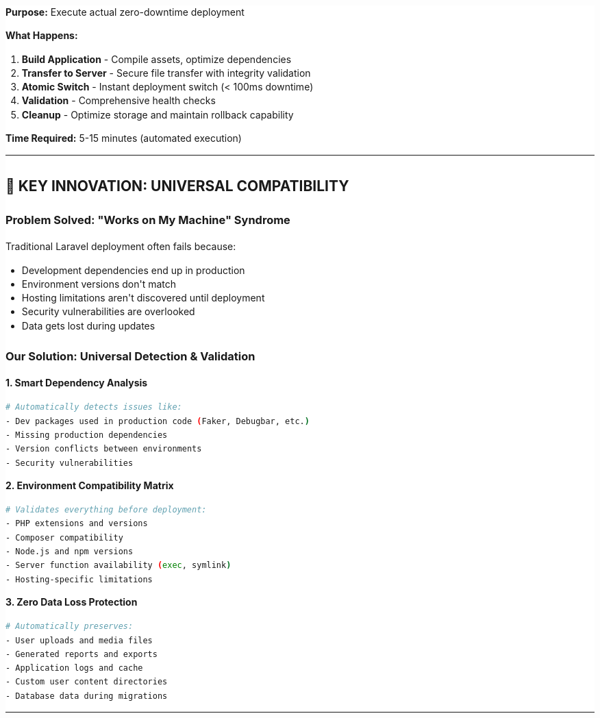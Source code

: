 **Purpose:** Execute actual zero-downtime deployment

**What Happens:**
1. **Build Application** - Compile assets, optimize dependencies
2. **Transfer to Server** - Secure file transfer with integrity validation
3. **Atomic Switch** - Instant deployment switch (< 100ms downtime)
4. **Validation** - Comprehensive health checks
5. **Cleanup** - Optimize storage and maintain rollback capability

**Time Required:** 5-15 minutes (automated execution)

---

## 🌟 **KEY INNOVATION: UNIVERSAL COMPATIBILITY**

### **Problem Solved: "Works on My Machine" Syndrome**

Traditional Laravel deployment often fails because:
- Development dependencies end up in production
- Environment versions don't match
- Hosting limitations aren't discovered until deployment
- Security vulnerabilities are overlooked
- Data gets lost during updates

### **Our Solution: Universal Detection & Validation**

**1. Smart Dependency Analysis**
```bash
# Automatically detects issues like:
- Dev packages used in production code (Faker, Debugbar, etc.)
- Missing production dependencies
- Version conflicts between environments
- Security vulnerabilities
```

**2. Environment Compatibility Matrix**
```bash
# Validates everything before deployment:
- PHP extensions and versions
- Composer compatibility
- Node.js and npm versions
- Server function availability (exec, symlink)
- Hosting-specific limitations
```

**3. Zero Data Loss Protection**
```bash
# Automatically preserves:
- User uploads and media files
- Generated reports and exports
- Application logs and cache
- Custom user content directories
- Database data during migrations
```

---